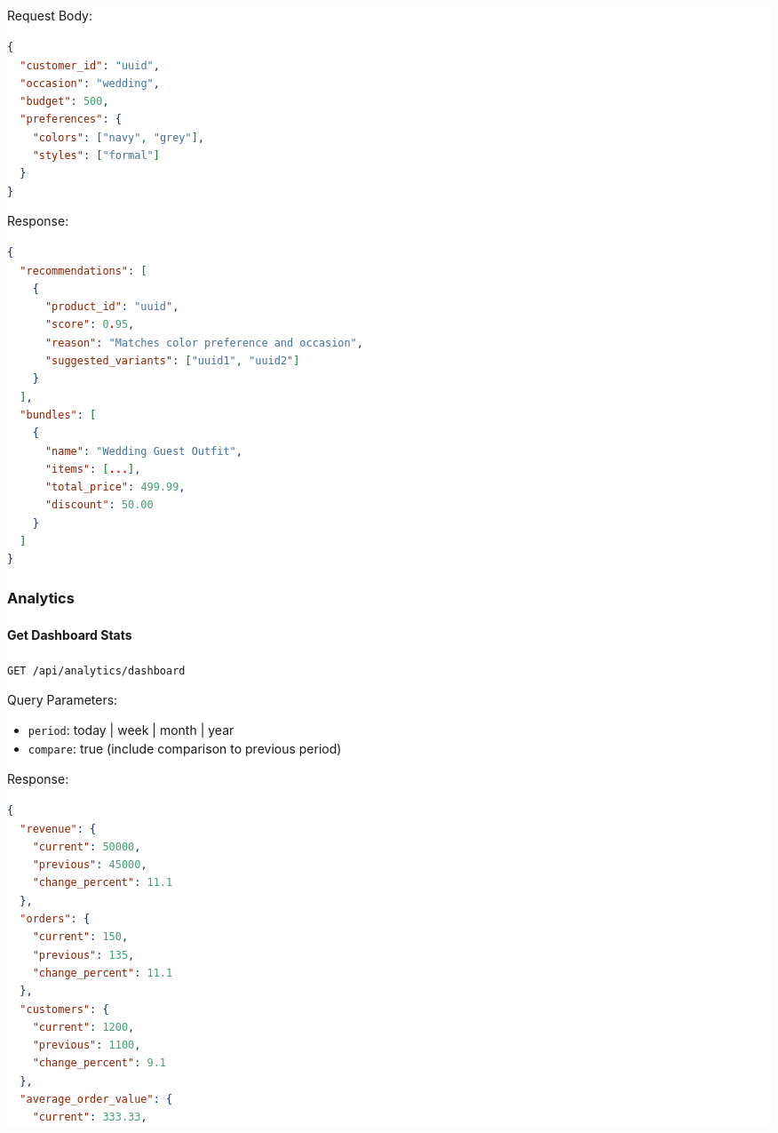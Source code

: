 Request Body:
```json
{
  "customer_id": "uuid",
  "occasion": "wedding",
  "budget": 500,
  "preferences": {
    "colors": ["navy", "grey"],
    "styles": ["formal"]
  }
}
```

Response:
```json
{
  "recommendations": [
    {
      "product_id": "uuid",
      "score": 0.95,
      "reason": "Matches color preference and occasion",
      "suggested_variants": ["uuid1", "uuid2"]
    }
  ],
  "bundles": [
    {
      "name": "Wedding Guest Outfit",
      "items": [...],
      "total_price": 499.99,
      "discount": 50.00
    }
  ]
}
```

### Analytics

#### Get Dashboard Stats

```http
GET /api/analytics/dashboard
```

Query Parameters:
- `period`: today | week | month | year
- `compare`: true (include comparison to previous period)

Response:
```json
{
  "revenue": {
    "current": 50000,
    "previous": 45000,
    "change_percent": 11.1
  },
  "orders": {
    "current": 150,
    "previous": 135,
    "change_percent": 11.1
  },
  "customers": {
    "current": 1200,
    "previous": 1100,
    "change_percent": 9.1
  },
  "average_order_value": {
    "current": 333.33,
```
